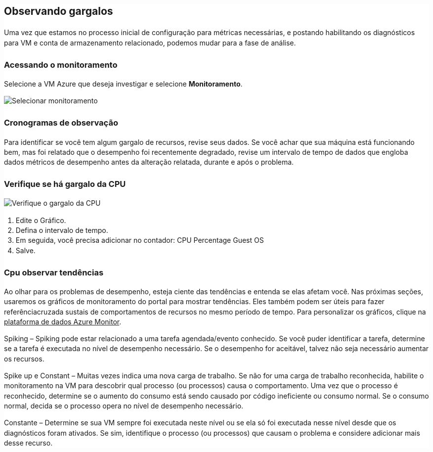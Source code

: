 ## <a name="observing-bottlenecks"></a>Observando gargalos

Uma vez que estamos no processo inicial de configuração para métricas necessárias, e postando habilitando os diagnósticos para VM e conta de armazenamento relacionado, podemos mudar para a fase de análise.

### <a name="accessing-the-monitoring"></a>Acessando o monitoramento

Selecione a VM Azure que deseja investigar e selecione **Monitoramento**.

![Selecionar monitoramento](media/troubleshoot-performance-virtual-machine-linux-windows/7-select-monitoring.png)
 
### <a name="timelines-of-observation"></a>Cronogramas de observação

Para identificar se você tem algum gargalo de recursos, revise seus dados. Se você achar que sua máquina está funcionando bem, mas foi relatado que o desempenho foi recentemente degradado, revise um intervalo de tempo de dados que engloba dados métricos de desempenho antes da alteração relatada, durante e após o problema.

### <a name="check-for-cpu-bottleneck"></a>Verifique se há gargalo da CPU

![Verifique o gargalo da CPU](media/troubleshoot-performance-virtual-machine-linux-windows/8-cpu-bottleneck-time-range.png)

1. Edite o Gráfico.
2. Defina o intervalo de tempo.
3. Em seguida, você precisa adicionar no contador: CPU Percentage Guest OS
4. Salve.

### <a name="cpu-observe-trends"></a>Cpu observar tendências

Ao olhar para os problemas de desempenho, esteja ciente das tendências e entenda se elas afetam você. Nas próximas seções, usaremos os gráficos de monitoramento do portal para mostrar tendências. Eles também podem ser úteis para fazer referênciacruzada sustais de comportamentos de recursos no mesmo período de tempo. Para personalizar os gráficos, clique na [plataforma de dados Azure Monitor](https://docs.microsoft.com/azure/azure-monitor/platform/data-platform).

Spiking – Spiking pode estar relacionado a uma tarefa agendada/evento conhecido. Se você puder identificar a tarefa, determine se a tarefa é executada no nível de desempenho necessário. Se o desempenho for aceitável, talvez não seja necessário aumentar os recursos.

Spike up e Constant – Muitas vezes indica uma nova carga de trabalho. Se não for uma carga de trabalho reconhecida, habilite o monitoramento na VM para descobrir qual processo (ou processos) causa o comportamento. Uma vez que o processo é reconhecido, determine se o aumento do consumo está sendo causado por código ineficiente ou consumo normal. Se o consumo normal, decida se o processo opera no nível de desempenho necessário.

Constante – Determine se sua VM sempre foi executada neste nível ou se ela só foi executada nesse nível desde que os diagnósticos foram ativados. Se sim, identifique o processo (ou processos) que causam o problema e considere adicionar mais desse recurso.
